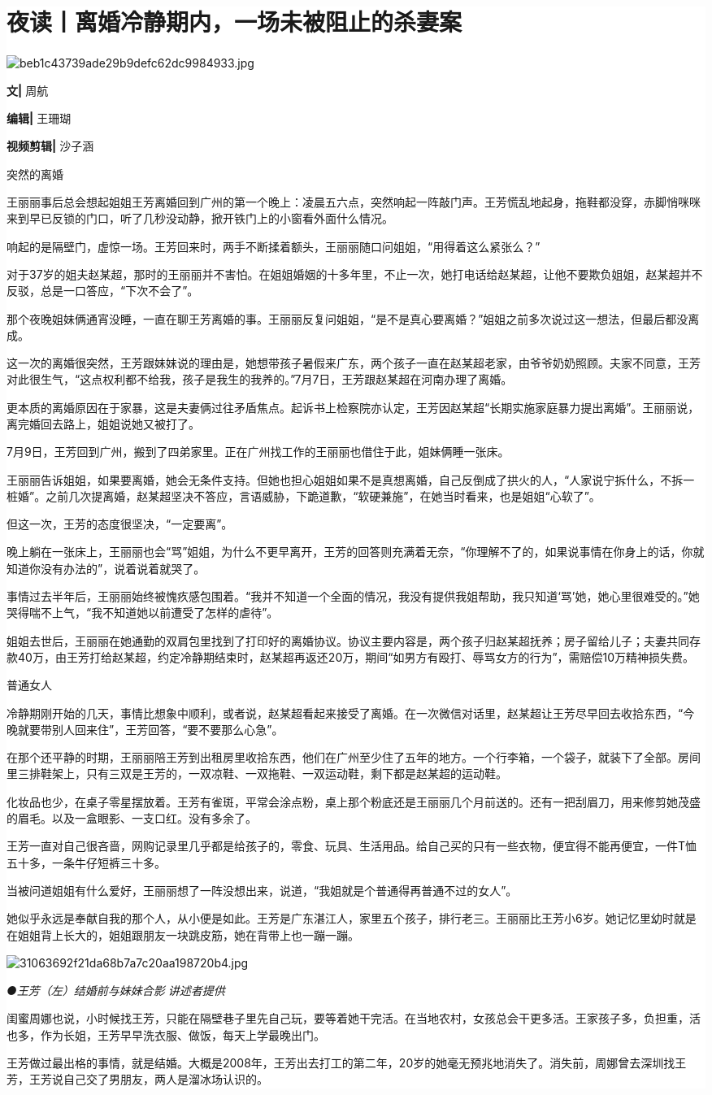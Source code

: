 # 夜读丨离婚冷静期内，一场未被阻止的杀妻案

![beb1c43739ade29b9defc62dc9984933.jpg](https://raw.githubusercontent.com/qqhsx/qqnews_image/main/2024/01/25/夜读丨离婚冷静期内，一场未被阻止的杀妻案/beb1c43739ade29b9defc62dc9984933.jpg)

**文|** 周航

**编辑|** 王珊瑚

**视频剪辑|** 沙子涵

突然的离婚

王丽丽事后总会想起姐姐王芳离婚回到广州的第一个晚上：凌晨五六点，突然响起一阵敲门声。王芳慌乱地起身，拖鞋都没穿，赤脚悄咪咪来到早已反锁的门口，听了几秒没动静，掀开铁门上的小窗看外面什么情况。

响起的是隔壁门，虚惊一场。王芳回来时，两手不断揉着额头，王丽丽随口问姐姐，“用得着这么紧张么？”

对于37岁的姐夫赵某超，那时的王丽丽并不害怕。在姐姐婚姻的十多年里，不止一次，她打电话给赵某超，让他不要欺负姐姐，赵某超并不反驳，总是一口答应，“下次不会了”。

那个夜晚姐妹俩通宵没睡，一直在聊王芳离婚的事。王丽丽反复问姐姐，“是不是真心要离婚？”姐姐之前多次说过这一想法，但最后都没离成。

这一次的离婚很突然，王芳跟妹妹说的理由是，她想带孩子暑假来广东，两个孩子一直在赵某超老家，由爷爷奶奶照顾。夫家不同意，王芳对此很生气，“这点权利都不给我，孩子是我生的我养的。”7月7日，王芳跟赵某超在河南办理了离婚。

更本质的离婚原因在于家暴，这是夫妻俩过往矛盾焦点。起诉书上检察院亦认定，王芳因赵某超“长期实施家庭暴力提出离婚”。王丽丽说，离完婚回去路上，姐姐说她又被打了。

7月9日，王芳回到广州，搬到了四弟家里。正在广州找工作的王丽丽也借住于此，姐妹俩睡一张床。

王丽丽告诉姐姐，如果要离婚，她会无条件支持。但她也担心姐姐如果不是真想离婚，自己反倒成了拱火的人，“人家说宁拆什么，不拆一桩婚”。之前几次提离婚，赵某超坚决不答应，言语威胁，下跪道歉，“软硬兼施”，在她当时看来，也是姐姐“心软了”。

但这一次，王芳的态度很坚决，“一定要离”。

晚上躺在一张床上，王丽丽也会“骂”姐姐，为什么不更早离开，王芳的回答则充满着无奈，“你理解不了的，如果说事情在你身上的话，你就知道你没有办法的”，说着说着就哭了。

事情过去半年后，王丽丽始终被愧疚感包围着。“我并不知道一个全面的情况，我没有提供我姐帮助，我只知道‘骂’她，她心里很难受的。”她哭得喘不上气，“我不知道她以前遭受了怎样的虐待”。

姐姐去世后，王丽丽在她通勤的双肩包里找到了打印好的离婚协议。协议主要内容是，两个孩子归赵某超抚养；房子留给儿子；夫妻共同存款40万，由王芳打给赵某超，约定冷静期结束时，赵某超再返还20万，期间“如男方有殴打、辱骂女方的行为”，需赔偿10万精神损失费。

普通女人

冷静期刚开始的几天，事情比想象中顺利，或者说，赵某超看起来接受了离婚。在一次微信对话里，赵某超让王芳尽早回去收拾东西，“今晚就要带别人回来住”，王芳回答，“要不要那么心急”。

在那个还平静的时期，王丽丽陪王芳到出租房里收拾东西，他们在广州至少住了五年的地方。一个行李箱，一个袋子，就装下了全部。房间里三排鞋架上，只有三双是王芳的，一双凉鞋、一双拖鞋、一双运动鞋，剩下都是赵某超的运动鞋。

化妆品也少，在桌子零星摆放着。王芳有雀斑，平常会涂点粉，桌上那个粉底还是王丽丽几个月前送的。还有一把刮眉刀，用来修剪她茂盛的眉毛。以及一盒眼影、一支口红。没有多余了。

王芳一直对自己很吝啬，网购记录里几乎都是给孩子的，零食、玩具、生活用品。给自己买的只有一些衣物，便宜得不能再便宜，一件T恤五十多，一条牛仔短裤三十多。

当被问道姐姐有什么爱好，王丽丽想了一阵没想出来，说道，“我姐就是个普通得再普通不过的女人”。

她似乎永远是奉献自我的那个人，从小便是如此。王芳是广东湛江人，家里五个孩子，排行老三。王丽丽比王芳小6岁。她记忆里幼时就是在姐姐背上长大的，姐姐跟朋友一块跳皮筋，她在背带上也一蹦一蹦。

![31063692f21da68b7a7c20aa198720b4.jpg](https://raw.githubusercontent.com/qqhsx/qqnews_image/main/2024/01/25/夜读丨离婚冷静期内，一场未被阻止的杀妻案/31063692f21da68b7a7c20aa198720b4.jpg)

_●王芳（左）结婚前与妹妹合影 讲述者提供_

闺蜜周娜也说，小时候找王芳，只能在隔壁巷子里先自己玩，要等着她干完活。在当地农村，女孩总会干更多活。王家孩子多，负担重，活也多，作为长姐，王芳早早洗衣服、做饭，每天上学最晚出门。

王芳做过最出格的事情，就是结婚。大概是2008年，王芳出去打工的第二年，20岁的她毫无预兆地消失了。消失前，周娜曾去深圳找王芳，王芳说自己交了男朋友，两人是溜冰场认识的。
